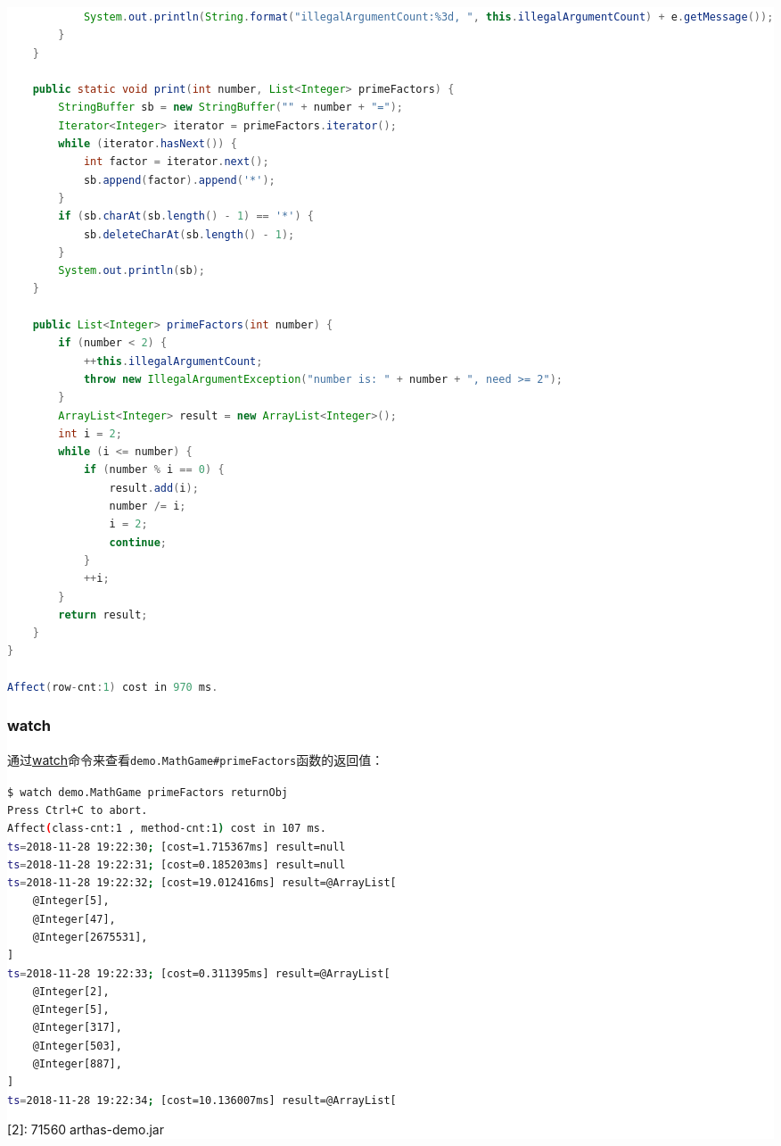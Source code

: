 ```java
            System.out.println(String.format("illegalArgumentCount:%3d, ", this.illegalArgumentCount) + e.getMessage());
        }
    }

    public static void print(int number, List<Integer> primeFactors) {
        StringBuffer sb = new StringBuffer("" + number + "=");
        Iterator<Integer> iterator = primeFactors.iterator();
        while (iterator.hasNext()) {
            int factor = iterator.next();
            sb.append(factor).append('*');
        }
        if (sb.charAt(sb.length() - 1) == '*') {
            sb.deleteCharAt(sb.length() - 1);
        }
        System.out.println(sb);
    }

    public List<Integer> primeFactors(int number) {
        if (number < 2) {
            ++this.illegalArgumentCount;
            throw new IllegalArgumentException("number is: " + number + ", need >= 2");
        }
        ArrayList<Integer> result = new ArrayList<Integer>();
        int i = 2;
        while (i <= number) {
            if (number % i == 0) {
                result.add(i);
                number /= i;
                i = 2;
                continue;
            }
            ++i;
        }
        return result;
    }
}

Affect(row-cnt:1) cost in 970 ms.
```

### watch

通过[watch](https://alibaba.github.io/arthas/watch.html)命令来查看`demo.MathGame#primeFactors`函数的返回值：

```bash
$ watch demo.MathGame primeFactors returnObj
Press Ctrl+C to abort.
Affect(class-cnt:1 , method-cnt:1) cost in 107 ms.
ts=2018-11-28 19:22:30; [cost=1.715367ms] result=null
ts=2018-11-28 19:22:31; [cost=0.185203ms] result=null
ts=2018-11-28 19:22:32; [cost=19.012416ms] result=@ArrayList[
    @Integer[5],
    @Integer[47],
    @Integer[2675531],
]
ts=2018-11-28 19:22:33; [cost=0.311395ms] result=@ArrayList[
    @Integer[2],
    @Integer[5],
    @Integer[317],
    @Integer[503],
    @Integer[887],
]
ts=2018-11-28 19:22:34; [cost=10.136007ms] result=@ArrayList[
```

  [2]: 71560 arthas-demo.jar